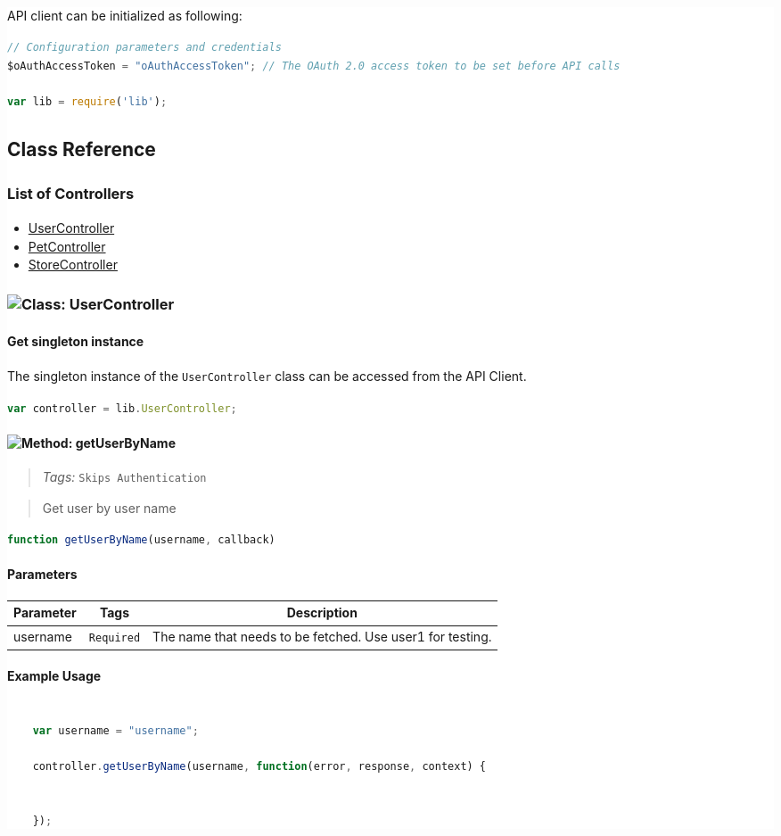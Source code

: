 

API client can be initialized as following:

```JavaScript
// Configuration parameters and credentials
$oAuthAccessToken = "oAuthAccessToken"; // The OAuth 2.0 access token to be set before API calls

var lib = require('lib');
```

## Class Reference

### <a name="list_of_controllers"></a>List of Controllers

* [UserController](#user_controller)
* [PetController](#pet_controller)
* [StoreController](#store_controller)

### <a name="user_controller"></a>![Class: ](http://apidocs.io/img/class.png ".UserController") UserController

#### Get singleton instance

The singleton instance of the ``` UserController ``` class can be accessed from the API Client.

```javascript
var controller = lib.UserController;
```

#### <a name="get_user_by_name"></a>![Method: ](http://apidocs.io/img/method.png ".UserController.getUserByName") getUserByName

> *Tags:*  ``` Skips Authentication ``` 

> Get user by user name


```javascript
function getUserByName(username, callback)
```
#### Parameters

| Parameter | Tags | Description |
|-----------|------|-------------|
| username |  ``` Required ```  | The name that needs to be fetched. Use user1 for testing. |



#### Example Usage

```javascript

    var username = "username";

    controller.getUserByName(username, function(error, response, context) {

    
	});
```

